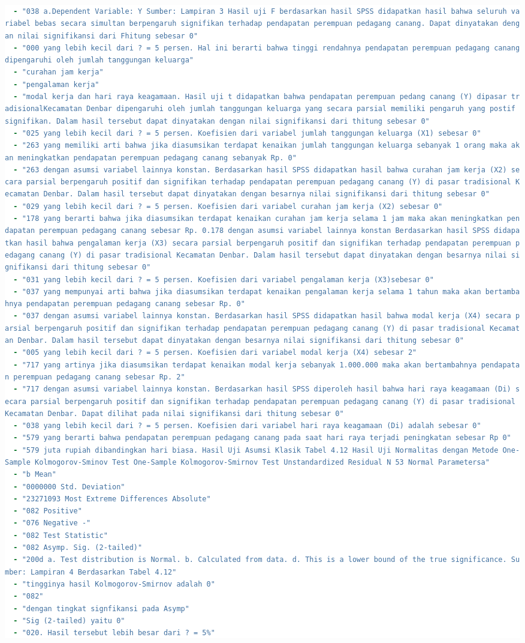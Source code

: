 ```yaml
  - "038 a.Dependent Variable: Y Sumber: Lampiran 3 Hasil uji F berdasarkan hasil SPSS didapatkan hasil bahwa seluruh variabel bebas secara simultan berpengaruh signifikan terhadap pendapatan perempuan pedagang canang. Dapat dinyatakan dengan nilai signifikansi dari Fhitung sebesar 0"
  - "000 yang lebih kecil dari ? = 5 persen. Hal ini berarti bahwa tinggi rendahnya pendapatan perempuan pedagang canang dipengaruhi oleh jumlah tanggungan keluarga"
  - "curahan jam kerja"
  - "pengalaman kerja"
  - "modal kerja dan hari raya keagamaan. Hasil uji t didapatkan bahwa pendapatan perempuan pedang canang (Y) dipasar tradisionalKecamatan Denbar dipengaruhi oleh jumlah tanggungan keluarga yang secara parsial memiliki pengaruh yang postif signifikan. Dalam hasil tersebut dapat dinyatakan dengan nilai signifikansi dari thitung sebesar 0"
  - "025 yang lebih kecil dari ? = 5 persen. Koefisien dari variabel jumlah tanggungan keluarga (X1) sebesar 0"
  - "263 yang memiliki arti bahwa jika diasumsikan terdapat kenaikan jumlah tanggungan keluarga sebanyak 1 orang maka akan meningkatkan pendapatan perempuan pedagang canang sebanyak Rp. 0"
  - "263 dengan asumsi variabel lainnya konstan. Berdasarkan hasil SPSS didapatkan hasil bahwa curahan jam kerja (X2) secara parsial berpengaruh positif dan signifikan terhadap pendapatan perempuan pedagang canang (Y) di pasar tradisional Kecamatan Denbar. Dalam hasil tersebut dapat dinyatakan dengan besarnya nilai signifikansi dari thitung sebesar 0"
  - "029 yang lebih kecil dari ? = 5 persen. Koefisien dari variabel curahan jam kerja (X2) sebesar 0"
  - "178 yang berarti bahwa jika diasumsikan terdapat kenaikan curahan jam kerja selama 1 jam maka akan meningkatkan pendapatan perempuan pedagang canang sebesar Rp. 0.178 dengan asumsi variabel lainnya konstan Berdasarkan hasil SPSS didapatkan hasil bahwa pengalaman kerja (X3) secara parsial berpengaruh positif dan signifikan terhadap pendapatan perempuan pedagang canang (Y) di pasar tradisional Kecamatan Denbar. Dalam hasil tersebut dapat dinyatakan dengan besarnya nilai signifikansi dari thitung sebesar 0"
  - "031 yang lebih kecil dari ? = 5 persen. Koefisien dari variabel pengalaman kerja (X3)sebesar 0"
  - "037 yang mempunyai arti bahwa jika diasumsikan terdapat kenaikan pengalaman kerja selama 1 tahun maka akan bertambahnya pendapatan perempuan pedagang canang sebesar Rp. 0"
  - "037 dengan asumsi variabel lainnya konstan. Berdasarkan hasil SPSS didapatkan hasil bahwa modal kerja (X4) secara parsial berpengaruh positif dan signifikan terhadap pendapatan perempuan pedagang canang (Y) di pasar tradisional Kecamatan Denbar. Dalam hasil tersebut dapat dinyatakan dengan besarnya nilai signifikansi dari thitung sebesar 0"
  - "005 yang lebih kecil dari ? = 5 persen. Koefisien dari variabel modal kerja (X4) sebesar 2"
  - "717 yang artinya jika diasumsikan terdapat kenaikan modal kerja sebanyak 1.000.000 maka akan bertambahnya pendapatan perempuan pedagang canang sebesar Rp. 2"
  - "717 dengan asumsi variabel lainnya konstan. Berdasarkan hasil SPSS diperoleh hasil bahwa hari raya keagamaan (Di) secara parsial berpengaruh positif dan signifikan terhadap pendapatan perempuan pedagang canang (Y) di pasar tradisional Kecamatan Denbar. Dapat dilihat pada nilai signifikansi dari thitung sebesar 0"
  - "038 yang lebih kecil dari ? = 5 persen. Koefisien dari variabel hari raya keagamaan (Di) adalah sebesar 0"
  - "579 yang berarti bahwa pendapatan perempuan pedagang canang pada saat hari raya terjadi peningkatan sebesar Rp 0"
  - "579 juta rupiah dibandingkan hari biasa. Hasil Uji Asumsi Klasik Tabel 4.12 Hasil Uji Normalitas dengan Metode One-Sample Kolmogorov-Sminov Test One-Sample Kolmogorov-Smirnov Test Unstandardized Residual N 53 Normal Parametersa"
  - "b Mean"
  - "0000000 Std. Deviation"
  - "23271093 Most Extreme Differences Absolute"
  - "082 Positive"
  - "076 Negative -"
  - "082 Test Statistic"
  - "082 Asymp. Sig. (2-tailed)"
  - "200d a. Test distribution is Normal. b. Calculated from data. d. This is a lower bound of the true significance. Sumber: Lampiran 4 Berdasarkan Tabel 4.12"
  - "tingginya hasil Kolmogorov-Smirnov adalah 0"
  - "082"
  - "dengan tingkat signfikansi pada Asymp"
  - "Sig (2-tailed) yaitu 0"
  - "020. Hasil tersebut lebih besar dari ? = 5%"
```